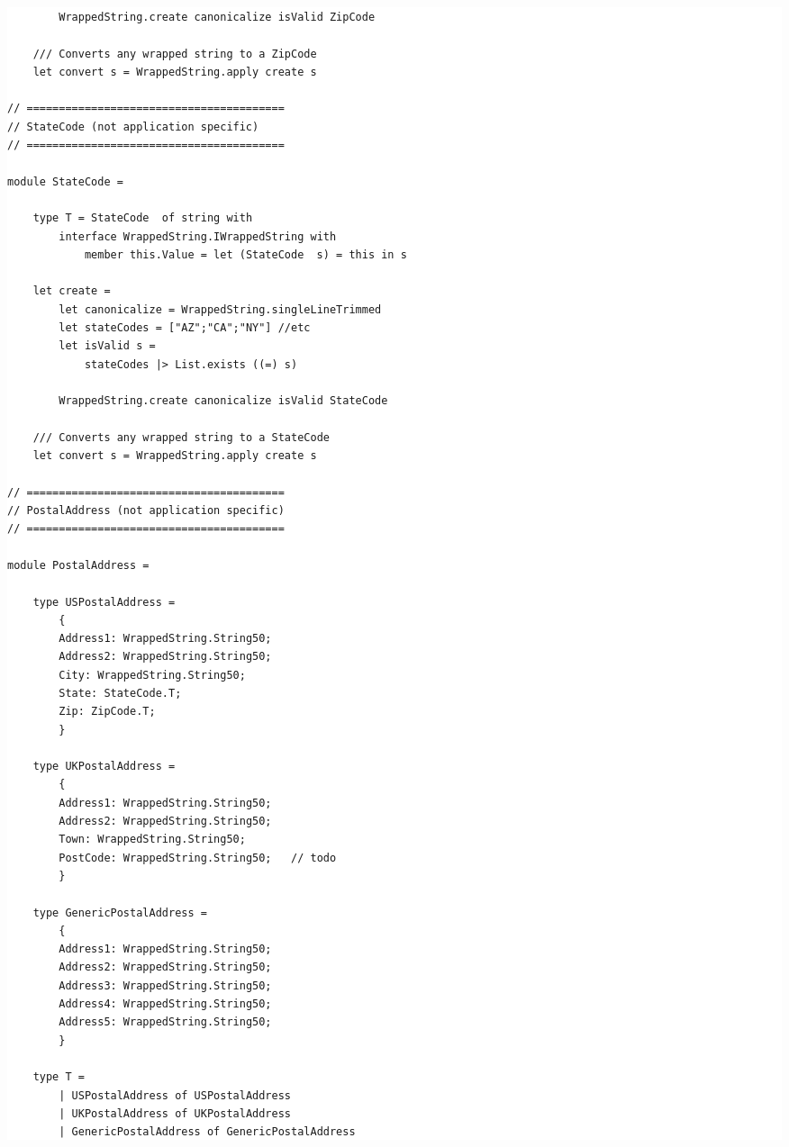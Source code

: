```F#
        WrappedString.create canonicalize isValid ZipCode

    /// Converts any wrapped string to a ZipCode
    let convert s = WrappedString.apply create s

// ========================================
// StateCode (not application specific)
// ========================================

module StateCode =

    type T = StateCode  of string with
        interface WrappedString.IWrappedString with
            member this.Value = let (StateCode  s) = this in s

    let create =
        let canonicalize = WrappedString.singleLineTrimmed
        let stateCodes = ["AZ";"CA";"NY"] //etc
        let isValid s =
            stateCodes |> List.exists ((=) s)

        WrappedString.create canonicalize isValid StateCode

    /// Converts any wrapped string to a StateCode
    let convert s = WrappedString.apply create s

// ========================================
// PostalAddress (not application specific)
// ========================================

module PostalAddress =

    type USPostalAddress =
        {
        Address1: WrappedString.String50;
        Address2: WrappedString.String50;
        City: WrappedString.String50;
        State: StateCode.T;
        Zip: ZipCode.T;
        }

    type UKPostalAddress =
        {
        Address1: WrappedString.String50;
        Address2: WrappedString.String50;
        Town: WrappedString.String50;
        PostCode: WrappedString.String50;   // todo
        }

    type GenericPostalAddress =
        {
        Address1: WrappedString.String50;
        Address2: WrappedString.String50;
        Address3: WrappedString.String50;
        Address4: WrappedString.String50;
        Address5: WrappedString.String50;
        }

    type T =
        | USPostalAddress of USPostalAddress
        | UKPostalAddress of UKPostalAddress
        | GenericPostalAddress of GenericPostalAddress

```